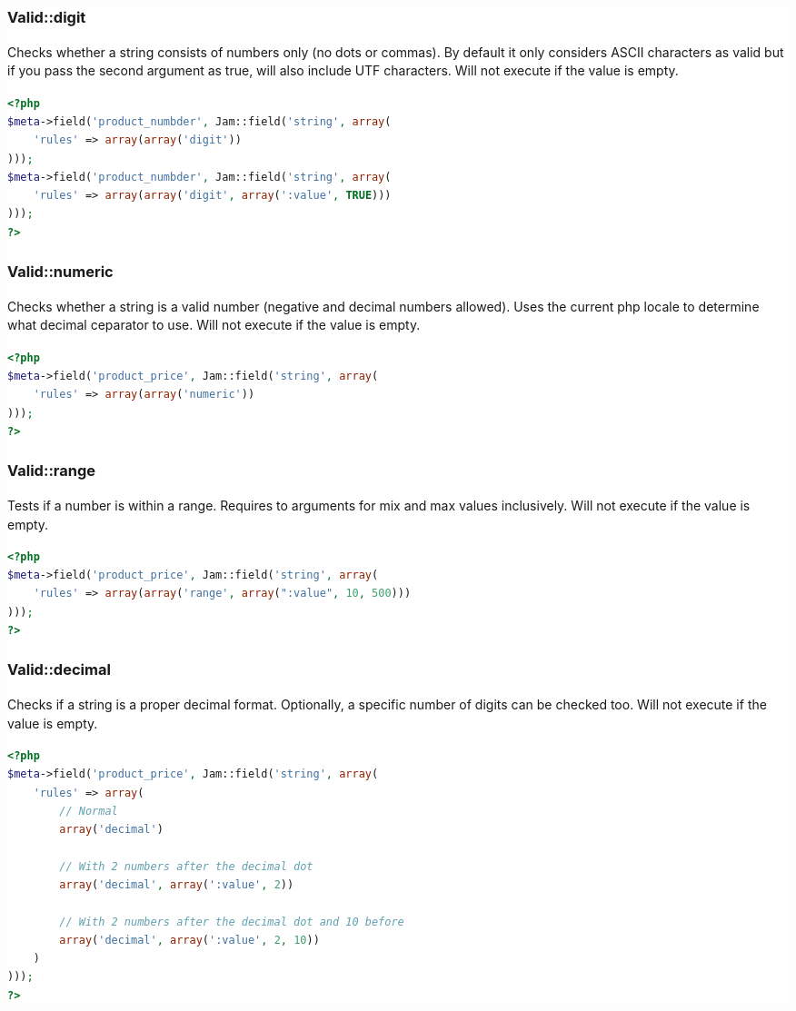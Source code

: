 ### Valid::digit

Checks whether a string consists of numbers only (no dots or commas). By default it only considers ASCII characters as valid but if you pass the second argument as true, will also include UTF characters. Will not execute if the value is empty.

```php
<?php
$meta->field('product_numbder', Jam::field('string', array(
	'rules' => array(array('digit'))
)));
$meta->field('product_numbder', Jam::field('string', array(
	'rules' => array(array('digit', array(':value', TRUE)))
)));
?>
```

### Valid::numeric

Checks whether a string is a valid number (negative and decimal numbers allowed). Uses the current php locale to determine what decimal ceparator to use. Will not execute if the value is empty.

```php
<?php
$meta->field('product_price', Jam::field('string', array(
	'rules' => array(array('numeric'))
)));
?>
```

### Valid::range

Tests if a number is within a range. Requires to arguments for mix and max values inclusively. Will not execute if the value is empty.

```php
<?php
$meta->field('product_price', Jam::field('string', array(
	'rules' => array(array('range', array(":value", 10, 500)))
)));
?>
```

### Valid::decimal

Checks if a string is a proper decimal format. Optionally, a specific number of digits can be checked too. Will not execute if the value is empty.

```php
<?php
$meta->field('product_price', Jam::field('string', array(
	'rules' => array(
		// Normal
		array('decimal')

		// With 2 numbers after the decimal dot
		array('decimal', array(':value', 2))

		// With 2 numbers after the decimal dot and 10 before
		array('decimal', array(':value', 2, 10))
	)
)));
?>
```
